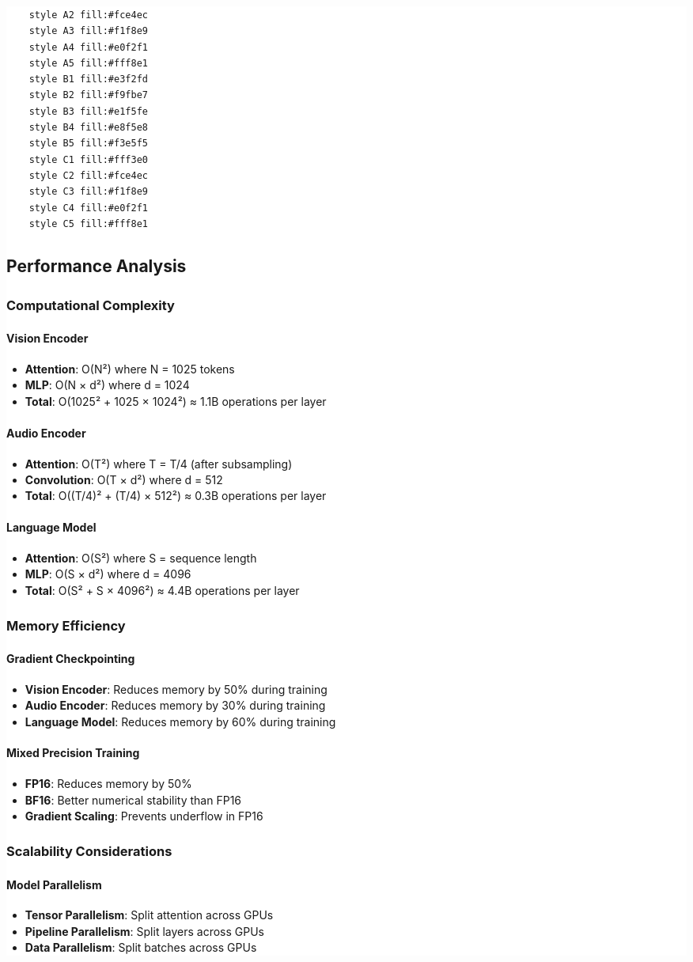 ```mermaid
    style A2 fill:#fce4ec
    style A3 fill:#f1f8e9
    style A4 fill:#e0f2f1
    style A5 fill:#fff8e1
    style B1 fill:#e3f2fd
    style B2 fill:#f9fbe7
    style B3 fill:#e1f5fe
    style B4 fill:#e8f5e8
    style B5 fill:#f3e5f5
    style C1 fill:#fff3e0
    style C2 fill:#fce4ec
    style C3 fill:#f1f8e9
    style C4 fill:#e0f2f1
    style C5 fill:#fff8e1
```

## Performance Analysis

### Computational Complexity

#### Vision Encoder
- **Attention**: O(N²) where N = 1025 tokens
- **MLP**: O(N × d²) where d = 1024
- **Total**: O(1025² + 1025 × 1024²) ≈ 1.1B operations per layer

#### Audio Encoder
- **Attention**: O(T²) where T = T/4 (after subsampling)
- **Convolution**: O(T × d²) where d = 512
- **Total**: O((T/4)² + (T/4) × 512²) ≈ 0.3B operations per layer

#### Language Model
- **Attention**: O(S²) where S = sequence length
- **MLP**: O(S × d²) where d = 4096
- **Total**: O(S² + S × 4096²) ≈ 4.4B operations per layer

### Memory Efficiency

#### Gradient Checkpointing
- **Vision Encoder**: Reduces memory by 50% during training
- **Audio Encoder**: Reduces memory by 30% during training
- **Language Model**: Reduces memory by 60% during training

#### Mixed Precision Training
- **FP16**: Reduces memory by 50%
- **BF16**: Better numerical stability than FP16
- **Gradient Scaling**: Prevents underflow in FP16

### Scalability Considerations

#### Model Parallelism
- **Tensor Parallelism**: Split attention across GPUs
- **Pipeline Parallelism**: Split layers across GPUs
- **Data Parallelism**: Split batches across GPUs
